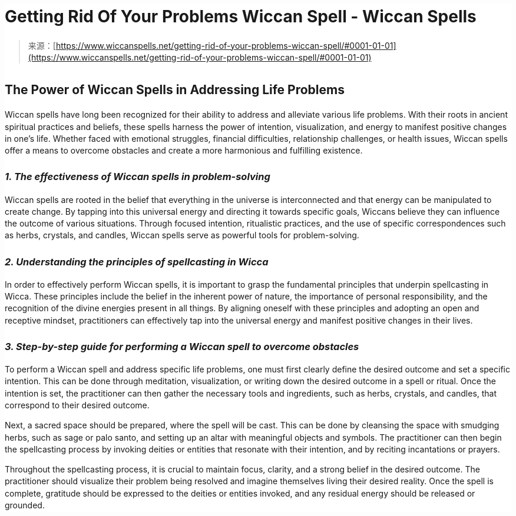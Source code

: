 

# Getting Rid Of Your Problems Wiccan Spell - Wiccan Spells

> 来源：[https://www.wiccanspells.net/getting-rid-of-your-problems-wiccan-spell/#0001-01-01](https://www.wiccanspells.net/getting-rid-of-your-problems-wiccan-spell/#0001-01-01)

## **The Power of Wiccan Spells in Addressing Life Problems**

Wiccan spells have long been recognized for their ability to address and alleviate various life problems. With their roots in ancient spiritual practices and beliefs, these spells harness the power of intention, visualization, and energy to manifest positive changes in one’s life. Whether faced with emotional struggles, financial difficulties, relationship challenges, or health issues, Wiccan spells offer a means to overcome obstacles and create a more harmonious and fulfilling existence.

### *1\. The effectiveness of Wiccan spells in problem-solving*

Wiccan spells are rooted in the belief that everything in the universe is interconnected and that energy can be manipulated to create change. By tapping into this universal energy and directing it towards specific goals, Wiccans believe they can influence the outcome of various situations. Through focused intention, ritualistic practices, and the use of specific correspondences such as herbs, crystals, and candles, Wiccan spells serve as powerful tools for problem-solving.

### *2\. Understanding the principles of spellcasting in Wicca*

In order to effectively perform Wiccan spells, it is important to grasp the fundamental principles that underpin spellcasting in Wicca. These principles include the belief in the inherent power of nature, the importance of personal responsibility, and the recognition of the divine energies present in all things. By aligning oneself with these principles and adopting an open and receptive mindset, practitioners can effectively tap into the universal energy and manifest positive changes in their lives.

### *3\. Step-by-step guide for performing a Wiccan spell to overcome obstacles*

To perform a Wiccan spell and address specific life problems, one must first clearly define the desired outcome and set a specific intention. This can be done through meditation, visualization, or writing down the desired outcome in a spell or ritual. Once the intention is set, the practitioner can then gather the necessary tools and ingredients, such as herbs, crystals, and candles, that correspond to their desired outcome.

Next, a sacred space should be prepared, where the spell will be cast. This can be done by cleansing the space with smudging herbs, such as sage or palo santo, and setting up an altar with meaningful objects and symbols. The practitioner can then begin the spellcasting process by invoking deities or entities that resonate with their intention, and by reciting incantations or prayers.

Throughout the spellcasting process, it is crucial to maintain focus, clarity, and a strong belief in the desired outcome. The practitioner should visualize their problem being resolved and imagine themselves living their desired reality. Once the spell is complete, gratitude should be expressed to the deities or entities invoked, and any residual energy should be released or grounded.
